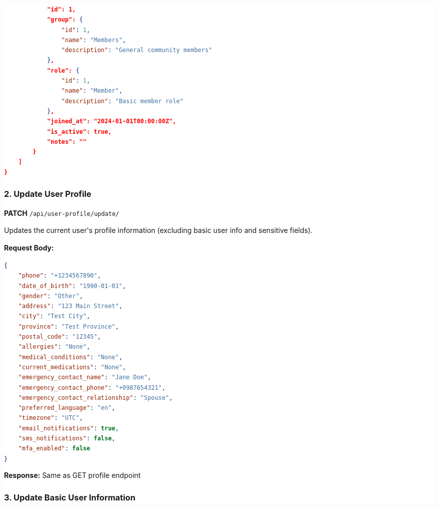 ```json
            "id": 1,
            "group": {
                "id": 1,
                "name": "Members",
                "description": "General community members"
            },
            "role": {
                "id": 1,
                "name": "Member",
                "description": "Basic member role"
            },
            "joined_at": "2024-01-01T00:00:00Z",
            "is_active": true,
            "notes": ""
        }
    ]
}
```

### 2. Update User Profile

**PATCH** `/api/user-profile/update/`

Updates the current user's profile information (excluding basic user info and sensitive fields).

**Request Body:**
```json
{
    "phone": "+1234567890",
    "date_of_birth": "1990-01-01",
    "gender": "Other",
    "address": "123 Main Street",
    "city": "Test City",
    "province": "Test Province",
    "postal_code": "12345",
    "allergies": "None",
    "medical_conditions": "None",
    "current_medications": "None",
    "emergency_contact_name": "Jane Doe",
    "emergency_contact_phone": "+0987654321",
    "emergency_contact_relationship": "Spouse",
    "preferred_language": "en",
    "timezone": "UTC",
    "email_notifications": true,
    "sms_notifications": false,
    "mfa_enabled": false
}
```

**Response:** Same as GET profile endpoint

### 3. Update Basic User Information
